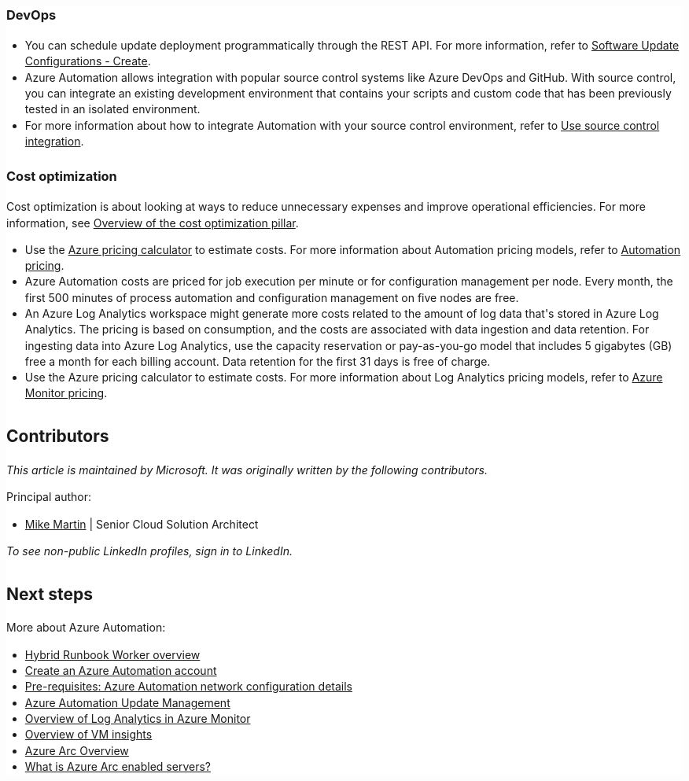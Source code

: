 ### DevOps

- You can schedule update deployment programmatically through the REST API. For more information, refer to [Software Update Configurations - Create][36].
- Azure Automation allows integration with popular source control systems like Azure DevOps and GitHub. With source control, you can integrate an existing development environment that contains your scripts and custom code that has been previously tested in an isolated environment.
- For more information about how to integrate Automation with your source control environment, refer to [Use source control integration][37].

### Cost optimization

Cost optimization is about looking at ways to reduce unnecessary expenses and improve operational efficiencies. For more information, see [Overview of the cost optimization pillar](/azure/architecture/framework/cost/overview).

- Use the [Azure pricing calculator][38] to estimate costs. For more information about Automation pricing models, refer to [Automation pricing][39].
- Azure Automation costs are priced for job execution per minute or for configuration management per node. Every month, the first 500 minutes of process automation and configuration management on five nodes are free.
- An Azure Log Analytics workspace might generate more costs related to the amount of log data that's stored in Azure Log Analytics. The pricing is based on consumption, and the costs are associated with data ingestion and data retention. For ingesting data into Azure Log Analytics, use the capacity reservation or pay-as-you-go model that includes 5 gigabytes (GB) free a month for each billing account. Data retention for the first 31 days is free of charge.
- Use the Azure pricing calculator to estimate costs. For more information about Log Analytics pricing models, refer to [Azure Monitor pricing][40].

## Contributors

*This article is maintained by Microsoft. It was originally written by the following contributors.*

Principal author:

- [Mike Martin](https://www.linkedin.com/in/techmike2kx) | Senior Cloud Solution Architect

*To see non-public LinkedIn profiles, sign in to LinkedIn.*

## Next steps

More about Azure Automation:

- [Hybrid Runbook Worker overview](/azure/automation/automation-hybrid-runbook-worker)
- [Create an Azure Automation account](/azure/automation/quickstarts/create-azure-automation-account-portal)
- [Pre-requisites: Azure Automation network configuration details](/azure/automation/automation-network-configuration)
- [Azure Automation Update Management](./azure-update-mgmt.yml)
- [Overview of Log Analytics in Azure Monitor](/azure/azure-monitor/logs/log-analytics-overview)
- [Overview of VM insights](/azure/azure-monitor/vm/vminsights-overview)
- [Azure Arc Overview](/azure/azure-arc/overview)
- [What is Azure Arc enabled servers?](/azure/azure-arc/servers/overview)


[architectural-diagram-visio-source]: https://arch-center.azureedge.net/azure-update-mgmt.vsdx
[1]: /azure/azure-monitor/platform/design-logs-deployment
[2]: /azure/automation/automation-hybrid-runbook-worker
[3]: /azure/automation/automation-intro
[4]: /azure/automation/update-management/update-mgmt-overview
[5]: /azure/azure-monitor/platform/design-logs-deployment
[6]: https://portal.azure.com/
[7]: https://azure.microsoft.com/pricing/details/log-analytics/
[8]: /azure/automation/how-to/region-mappings
[9]: /azure/automation/update-management/update-mgmt-enable-template
[10]: /azure/automation/update-management/update-mgmt-enable-portal
[11]: /azure/automation/update-management/update-mgmt-enable-vm
[12]: /azure/automation/update-management/update-mgmt-enable-automation-account
[13]: /azure/automation/update-management/update-mgmt-enable-runbook
[14]: /azure/virtual-machines/extensions/oms-linux
[15]: /azure/virtual-machines/extensions/oms-windows
[16]: /azure/azure-monitor/platform/agent-windows
[17]: /azure/azure-monitor/platform/agent-windows#configure-agent-to-use-tls-12
[18]: /azure/azure-monitor/platform/agent-linux#install-the-agent-manually
[19]: /azure/azure-monitor/platform/gateway
[20]: /azure/azure-monitor/platform/agent-linux#install-the-agent-using-wrapper-script
[21]: /azure/azure-monitor/platform/agent-windows#obtain-workspace-id-and-key
[22]: /azure/automation/update-management/update-mgmt-groups
[23]: /azure/automation/update-management/view-update-assessments
[24]: /azure/automation/update-management/update-mgmt-pre-post-scripts
[25]: /azure/automation/update-management/update-mgmt-configure-wuagent
[26]: /azure/azure-monitor/platform/collect-sccm
[27]: /configmgr/sum/tools/updates-publisher
[28]: /azure/automation/update-management/update-mgmt-mecmintegration
[29]: /azure/azure-monitor/platform/computer-groups
[30]: /azure/azure-resource-manager/management/azure-subscription-service-limits#automation-limits
[31]: /azure/automation/update-management/update-mgmt-overview#clients
[32]: /azure/automation/automation-role-based-access-control#update-management-permissions
[33]: /azure/automation/automation-secure-asset-encryption
[34]: /azure/azure-monitor/platform/gateway
[35]: /azure/automation/security-baseline
[36]: /rest/api/automation/softwareupdateconfigurations/create
[37]: /azure/automation/source-control-integration
[38]: https://azure.microsoft.com/pricing/calculator
[39]: https://azure.microsoft.com/pricing/details/automation/
[40]: https://azure.microsoft.com/pricing/details/monitor/